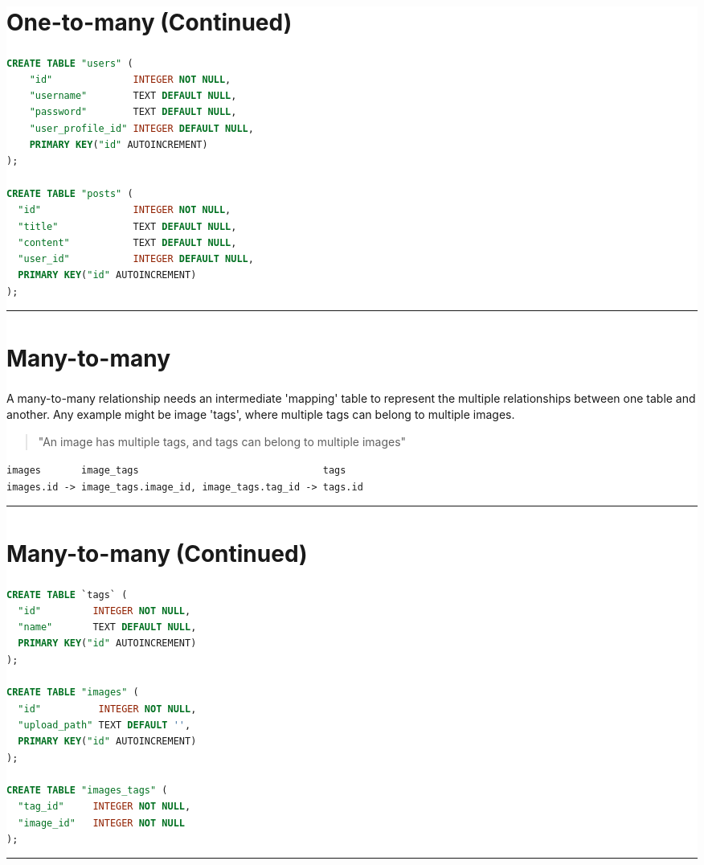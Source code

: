 
# One-to-many (Continued)

```sql
CREATE TABLE "users" (
    "id"              INTEGER NOT NULL,
    "username"        TEXT DEFAULT NULL,
    "password"        TEXT DEFAULT NULL,
    "user_profile_id" INTEGER DEFAULT NULL,
    PRIMARY KEY("id" AUTOINCREMENT)
);

CREATE TABLE "posts" (
  "id"                INTEGER NOT NULL,
  "title"             TEXT DEFAULT NULL,
  "content"           TEXT DEFAULT NULL,
  "user_id"           INTEGER DEFAULT NULL,
  PRIMARY KEY("id" AUTOINCREMENT)
);
```

---

# Many-to-many

A many-to-many relationship needs an intermediate 'mapping' table to represent the multiple relationships between one table and another. Any example might be image 'tags', where multiple tags can belong to multiple images.

> "An image has multiple tags, and tags can belong to multiple images"

```
images       image_tags                                tags
images.id -> image_tags.image_id, image_tags.tag_id -> tags.id
```

---

# Many-to-many (Continued)

```sql
CREATE TABLE `tags` (
  "id"         INTEGER NOT NULL,
  "name"       TEXT DEFAULT NULL,
  PRIMARY KEY("id" AUTOINCREMENT)
);

CREATE TABLE "images" (
  "id"          INTEGER NOT NULL,
  "upload_path" TEXT DEFAULT '',
  PRIMARY KEY("id" AUTOINCREMENT)
);

CREATE TABLE "images_tags" (
  "tag_id"     INTEGER NOT NULL,
  "image_id"   INTEGER NOT NULL
);
```

---